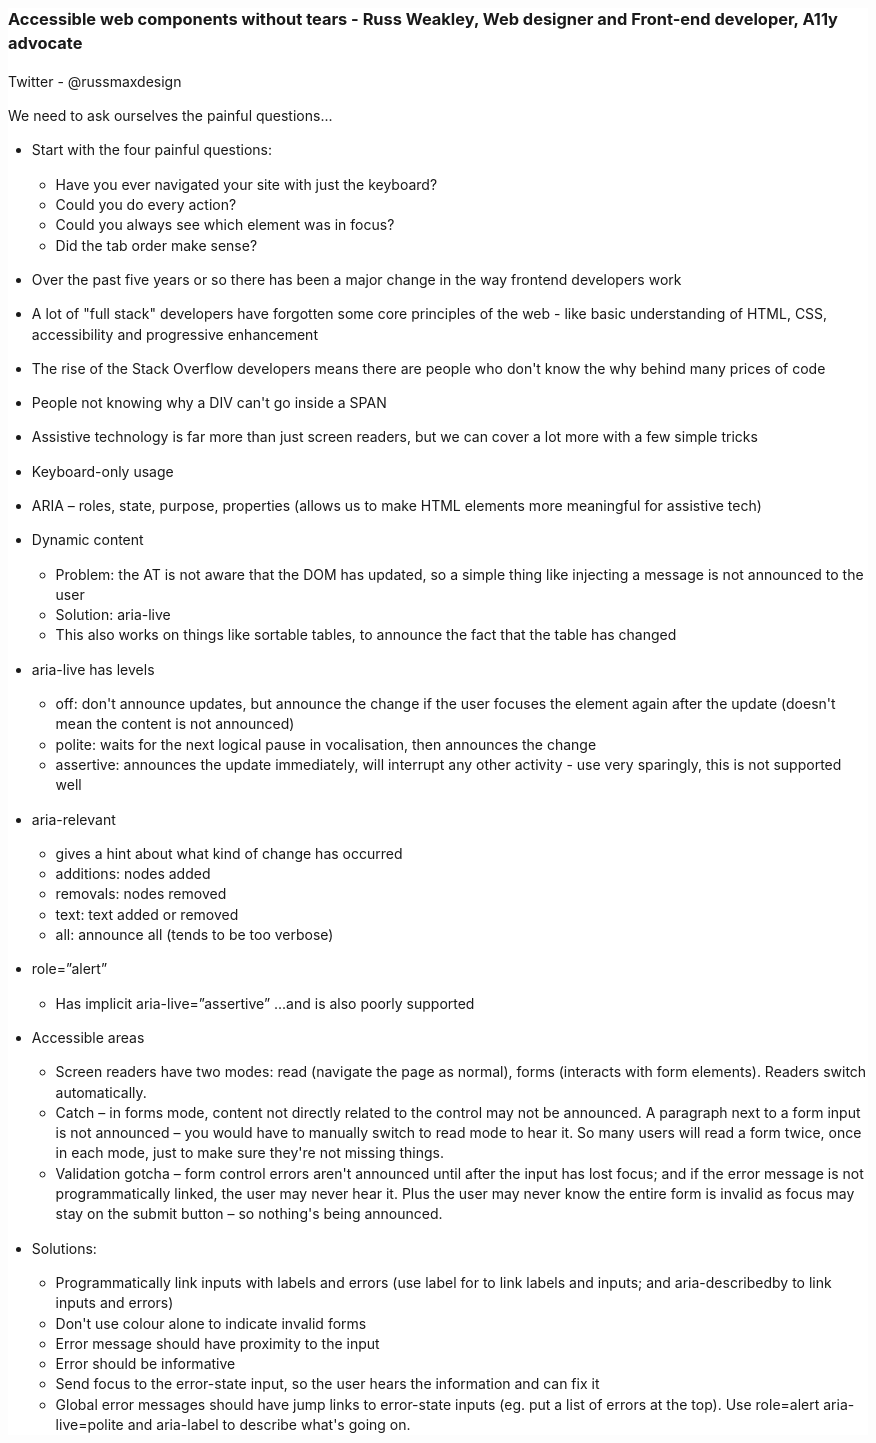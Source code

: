 
### Accessible web components without tears - Russ Weakley, Web designer and Front-end developer, A11y advocate

Twitter - @russmaxdesign

We need to ask ourselves the painful questions...

- Start with the four painful questions:
	- Have you ever navigated your site with just the keyboard?
	- Could you do every action?
	- Could you always see which element was in focus?
	- Did the tab order make sense?
- Over the past five years or so there has been a major change in the way frontend developers work
- A lot of "full stack" developers have forgotten some core principles of the web - like basic understanding of HTML, CSS, accessibility and progressive enhancement
- The rise of the Stack Overflow developers means there are people who don't know the why behind many prices of code
- People not knowing why a DIV can't go inside a SPAN
- Assistive technology is far more than just screen readers, but we can cover a lot more with a few simple tricks
- Keyboard-only usage
- ARIA – roles, state, purpose, properties (allows us to make HTML elements more meaningful for assistive tech)
- Dynamic content
	- Problem: the AT is not aware that the DOM has updated, so a simple thing like injecting a message is not announced to the user
	- Solution: aria-live
	- This also works on things like sortable tables, to announce the fact that the table has changed
- aria-live has levels
	- off: don't announce updates, but announce the change if the user focuses the element again after the update (doesn't mean the content is not announced)
	- polite: waits for the next logical pause in vocalisation, then announces the change
	- assertive: announces the update immediately, will interrupt any other activity - use very sparingly, this is not supported well
- aria-relevant
	- gives a hint about what kind of change has occurred
	- additions: nodes added
	- removals: nodes removed
	- text: text added or removed
	- all: announce all (tends to be too verbose)
- role=”alert”
	- Has implicit aria-live=”assertive” ...and is also poorly supported


- Accessible areas
	- Screen readers have two modes: read (navigate the page as normal), forms (interacts with form elements). Readers switch automatically.
	- Catch – in forms mode, content not directly related to the control may not be announced. A paragraph next to a form input is not announced – you would have to manually switch to read mode to hear it. So many users will read a form twice, once in each mode, just to make sure they're not missing things.
	- Validation gotcha – form control errors aren't announced until after the input has lost focus; and if the error message is not programmatically linked, the user may never hear it. Plus the user may never know the entire form is invalid as focus may stay on the submit button – so nothing's being announced.
- Solutions:
	- Programmatically link inputs with labels and errors (use label for to link labels and inputs; and aria-describedby to link inputs and errors)
	- Don't use colour alone to indicate invalid forms
	- Error message should have proximity to the input
	- Error should be informative
	- Send focus to the error-state input, so the user hears the information and can fix it
	- Global error messages should have jump links to error-state inputs (eg. put a list of errors at the top). Use role=alert aria-live=polite and aria-label to describe what's going on.